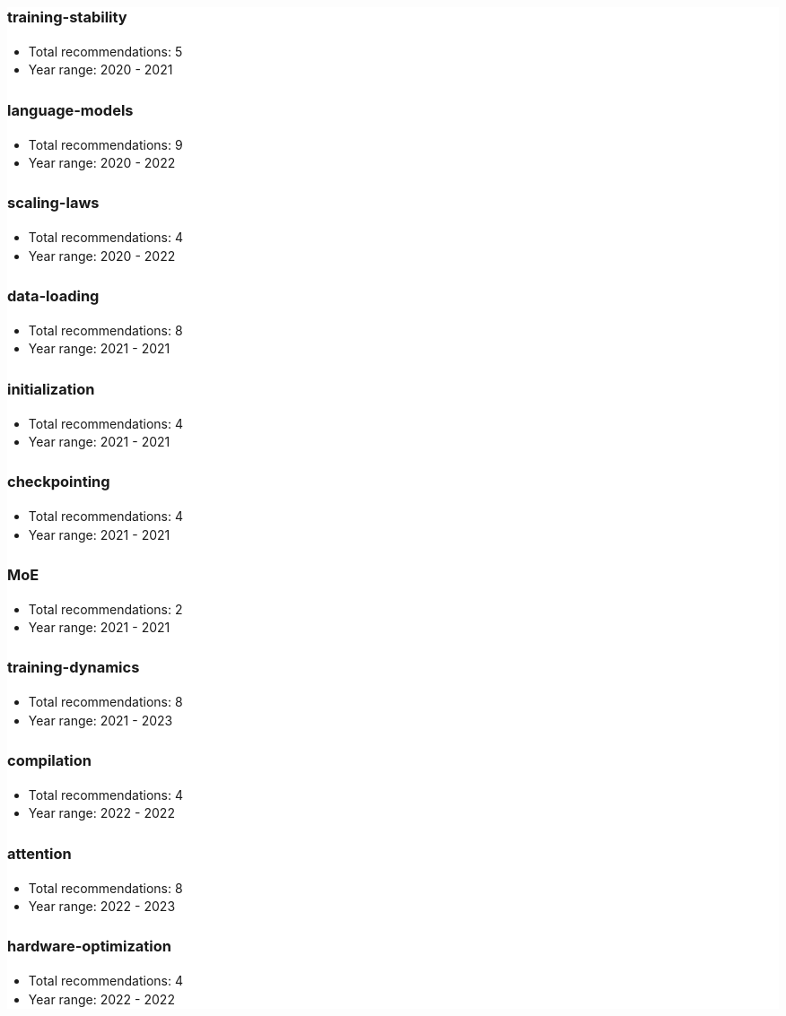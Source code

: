 ### training-stability

- Total recommendations: 5
- Year range: 2020 - 2021

### language-models

- Total recommendations: 9
- Year range: 2020 - 2022

### scaling-laws

- Total recommendations: 4
- Year range: 2020 - 2022

### data-loading

- Total recommendations: 8
- Year range: 2021 - 2021

### initialization

- Total recommendations: 4
- Year range: 2021 - 2021

### checkpointing

- Total recommendations: 4
- Year range: 2021 - 2021

### MoE

- Total recommendations: 2
- Year range: 2021 - 2021

### training-dynamics

- Total recommendations: 8
- Year range: 2021 - 2023

### compilation

- Total recommendations: 4
- Year range: 2022 - 2022

### attention

- Total recommendations: 8
- Year range: 2022 - 2023

### hardware-optimization

- Total recommendations: 4
- Year range: 2022 - 2022
